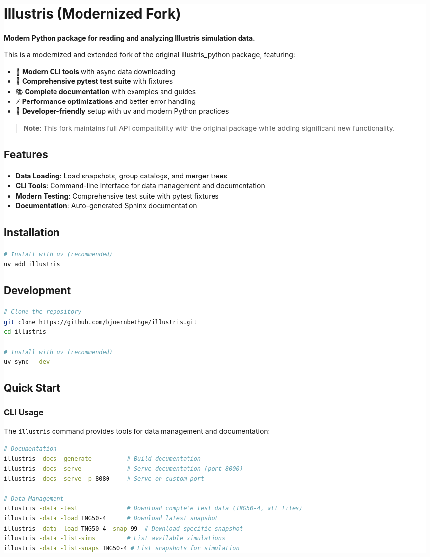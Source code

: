 # Illustris (Modernized Fork)

**Modern Python package for reading and analyzing Illustris simulation data.**

This is a modernized and extended fork of the original [illustris_python](https://github.com/illustristng/illustris_python) package, featuring:

- 🚀 **Modern CLI tools** with async data downloading
- 🧪 **Comprehensive pytest test suite** with fixtures
- 📚 **Complete documentation** with examples and guides  
- ⚡ **Performance optimizations** and better error handling
- 🔧 **Developer-friendly** setup with uv and modern Python practices

> **Note**: This fork maintains full API compatibility with the original package while adding significant new functionality.

## Features

- **Data Loading**: Load snapshots, group catalogs, and merger trees
- **CLI Tools**: Command-line interface for data management and documentation
- **Modern Testing**: Comprehensive test suite with pytest fixtures
- **Documentation**: Auto-generated Sphinx documentation

## Installation

```bash
# Install with uv (recommended)
uv add illustris
```
## Development

```bash
# Clone the repository
git clone https://github.com/bjoernbethge/illustris.git
cd illustris

# Install with uv (recommended)
uv sync --dev
```

## Quick Start

### CLI Usage

The `illustris` command provides tools for data management and documentation:

```bash
# Documentation
illustris -docs -generate          # Build documentation
illustris -docs -serve             # Serve documentation (port 8000)
illustris -docs -serve -p 8080     # Serve on custom port

# Data Management
illustris -data -test              # Download complete test data (TNG50-4, all files)
illustris -data -load TNG50-4      # Download latest snapshot
illustris -data -load TNG50-4 -snap 99  # Download specific snapshot
illustris -data -list-sims         # List available simulations
illustris -data -list-snaps TNG50-4 # List snapshots for simulation
```
